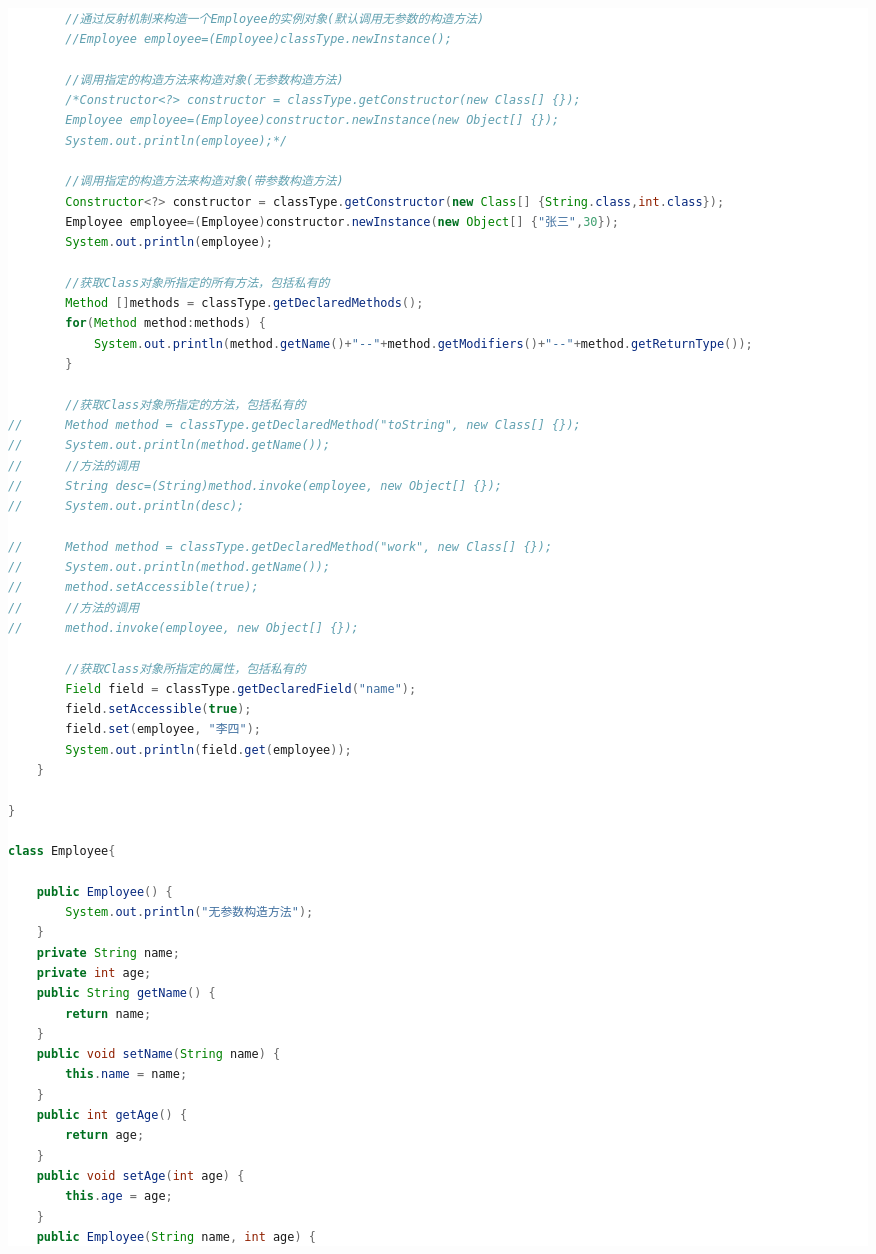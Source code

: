 ```java
		//通过反射机制来构造一个Employee的实例对象(默认调用无参数的构造方法)
		//Employee employee=(Employee)classType.newInstance();
		
		//调用指定的构造方法来构造对象(无参数构造方法)
		/*Constructor<?> constructor = classType.getConstructor(new Class[] {});
		Employee employee=(Employee)constructor.newInstance(new Object[] {});
		System.out.println(employee);*/
		
		//调用指定的构造方法来构造对象(带参数构造方法)
		Constructor<?> constructor = classType.getConstructor(new Class[] {String.class,int.class});
		Employee employee=(Employee)constructor.newInstance(new Object[] {"张三",30});
		System.out.println(employee);
		
		//获取Class对象所指定的所有方法，包括私有的
		Method []methods = classType.getDeclaredMethods();
		for(Method method:methods) {
			System.out.println(method.getName()+"--"+method.getModifiers()+"--"+method.getReturnType());
		}
		
		//获取Class对象所指定的方法，包括私有的
//		Method method = classType.getDeclaredMethod("toString", new Class[] {});
//		System.out.println(method.getName());	
//		//方法的调用
//		String desc=(String)method.invoke(employee, new Object[] {});
//		System.out.println(desc);
		
//		Method method = classType.getDeclaredMethod("work", new Class[] {});
//		System.out.println(method.getName());	
//		method.setAccessible(true);
//		//方法的调用
//		method.invoke(employee, new Object[] {});
		
		//获取Class对象所指定的属性，包括私有的
		Field field = classType.getDeclaredField("name");
		field.setAccessible(true);
		field.set(employee, "李四");
		System.out.println(field.get(employee));
	}

}

class Employee{
	
	public Employee() {
		System.out.println("无参数构造方法");
	}
	private String name;
	private int age;
	public String getName() {
		return name;
	}
	public void setName(String name) {
		this.name = name;
	}
	public int getAge() {
		return age;
	}
	public void setAge(int age) {
		this.age = age;
	}
	public Employee(String name, int age) {
```